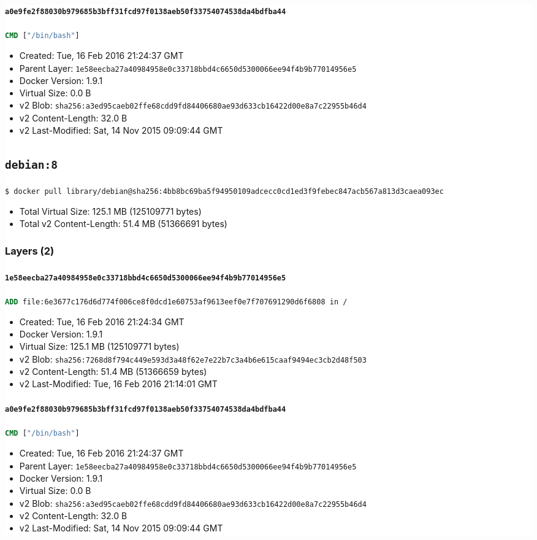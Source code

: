 #### `a0e9fe2f88030b979685b3bff31fcd97f0138aeb50f33754074538da4bdfba44`

```dockerfile
CMD ["/bin/bash"]
```

-	Created: Tue, 16 Feb 2016 21:24:37 GMT
-	Parent Layer: `1e58eecba27a40984958e0c33718bbd4c6650d5300066ee94f4b9b77014956e5`
-	Docker Version: 1.9.1
-	Virtual Size: 0.0 B
-	v2 Blob: `sha256:a3ed95caeb02ffe68cdd9fd84406680ae93d633cb16422d00e8a7c22955b46d4`
-	v2 Content-Length: 32.0 B
-	v2 Last-Modified: Sat, 14 Nov 2015 09:09:44 GMT

## `debian:8`

```console
$ docker pull library/debian@sha256:4bb8bc69ba5f94950109adcecc0cd1ed3f9febec847acb567a813d3caea093ec
```

-	Total Virtual Size: 125.1 MB (125109771 bytes)
-	Total v2 Content-Length: 51.4 MB (51366691 bytes)

### Layers (2)

#### `1e58eecba27a40984958e0c33718bbd4c6650d5300066ee94f4b9b77014956e5`

```dockerfile
ADD file:6e3677c176d6d774f006ce8f0dcd1e60753af9613eef0e7f707691290d6f6808 in /
```

-	Created: Tue, 16 Feb 2016 21:24:34 GMT
-	Docker Version: 1.9.1
-	Virtual Size: 125.1 MB (125109771 bytes)
-	v2 Blob: `sha256:7268d8f794c449e593d3a48f62e7e22b7c3a4b6e615caaf9494ec3cb2d48f503`
-	v2 Content-Length: 51.4 MB (51366659 bytes)
-	v2 Last-Modified: Tue, 16 Feb 2016 21:14:01 GMT

#### `a0e9fe2f88030b979685b3bff31fcd97f0138aeb50f33754074538da4bdfba44`

```dockerfile
CMD ["/bin/bash"]
```

-	Created: Tue, 16 Feb 2016 21:24:37 GMT
-	Parent Layer: `1e58eecba27a40984958e0c33718bbd4c6650d5300066ee94f4b9b77014956e5`
-	Docker Version: 1.9.1
-	Virtual Size: 0.0 B
-	v2 Blob: `sha256:a3ed95caeb02ffe68cdd9fd84406680ae93d633cb16422d00e8a7c22955b46d4`
-	v2 Content-Length: 32.0 B
-	v2 Last-Modified: Sat, 14 Nov 2015 09:09:44 GMT
